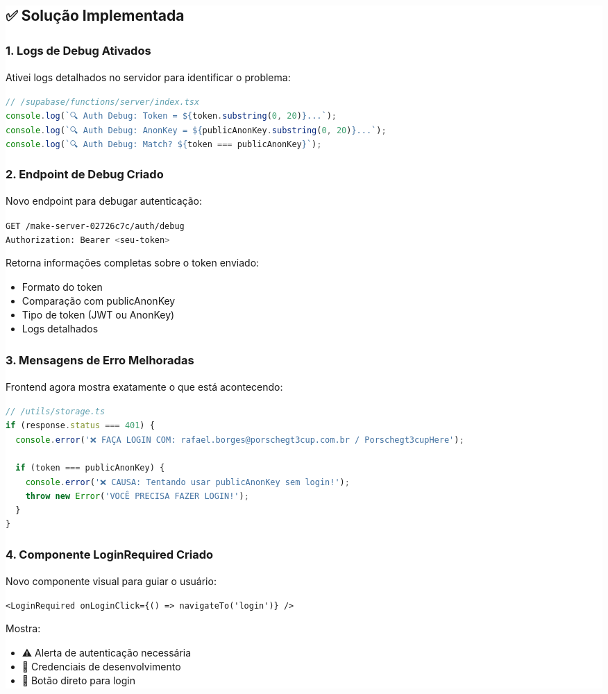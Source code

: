 ## ✅ Solução Implementada

### 1. Logs de Debug Ativados

Ativei logs detalhados no servidor para identificar o problema:

```typescript
// /supabase/functions/server/index.tsx
console.log(`🔍 Auth Debug: Token = ${token.substring(0, 20)}...`);
console.log(`🔍 Auth Debug: AnonKey = ${publicAnonKey.substring(0, 20)}...`);
console.log(`🔍 Auth Debug: Match? ${token === publicAnonKey}`);
```

### 2. Endpoint de Debug Criado

Novo endpoint para debugar autenticação:

```bash
GET /make-server-02726c7c/auth/debug
Authorization: Bearer <seu-token>
```

Retorna informações completas sobre o token enviado:
- Formato do token
- Comparação com publicAnonKey
- Tipo de token (JWT ou AnonKey)
- Logs detalhados

### 3. Mensagens de Erro Melhoradas

Frontend agora mostra exatamente o que está acontecendo:

```typescript
// /utils/storage.ts
if (response.status === 401) {
  console.error('❌ FAÇA LOGIN COM: rafael.borges@porschegt3cup.com.br / Porschegt3cupHere');
  
  if (token === publicAnonKey) {
    console.error('❌ CAUSA: Tentando usar publicAnonKey sem login!');
    throw new Error('VOCÊ PRECISA FAZER LOGIN!');
  }
}
```

### 4. Componente LoginRequired Criado

Novo componente visual para guiar o usuário:

```tsx
<LoginRequired onLoginClick={() => navigateTo('login')} />
```

Mostra:
- ⚠️ Alerta de autenticação necessária
- 📧 Credenciais de desenvolvimento
- 🔘 Botão direto para login
